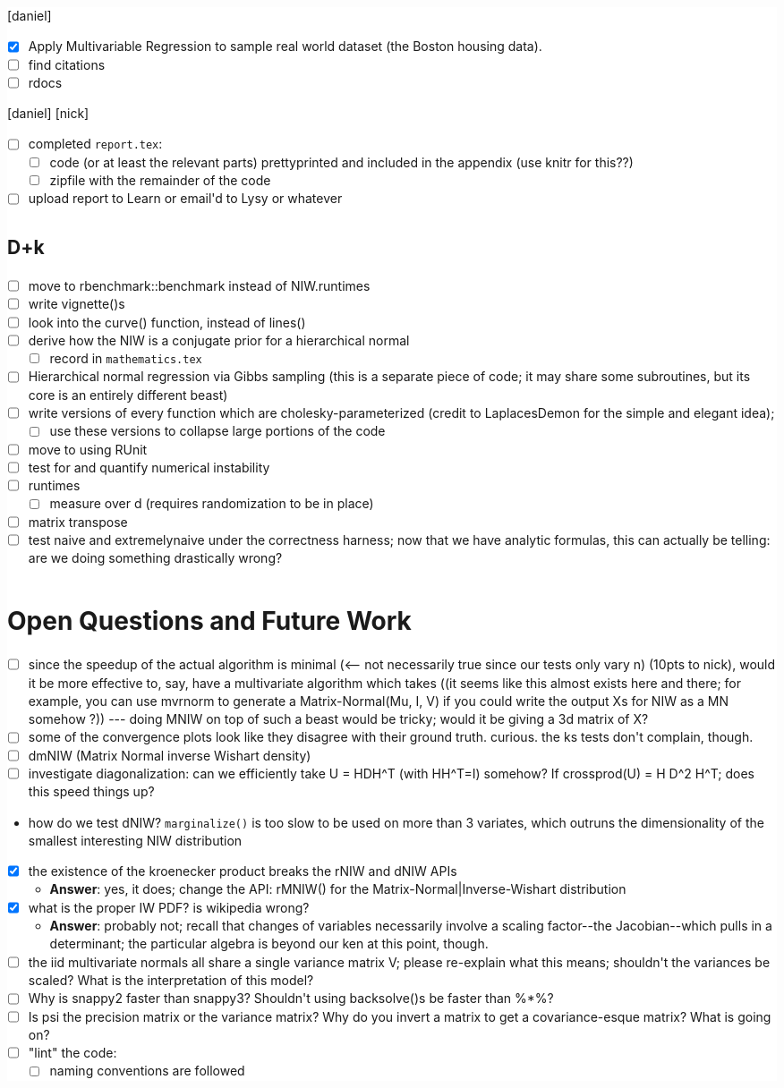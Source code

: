 [daniel]

- [x] Apply Multivariable Regression to sample real world dataset (the Boston housing data).
- [ ] find citations
- [ ] rdocs

[daniel] [nick]

- [ ] completed `report.tex`:
    - [ ] code (or at least the relevant parts) prettyprinted and included in the appendix (use knitr for this??)
    - [ ] zipfile with the remainder of the code 
- [ ] upload report to Learn or email'd to Lysy or whatever

D+k
---------------------

- [ ] move to rbenchmark::benchmark instead of NIW.runtimes
- [ ] write vignette()s
- [ ] look into the curve() function, instead of lines()
- [ ] derive how the NIW is a conjugate prior for a hierarchical normal
    - [ ] record in `mathematics.tex`
- [ ] Hierarchical normal regression via Gibbs sampling (this is a separate piece of code; it may share some subroutines, but its core is an entirely different beast)
- [ ] write versions of every function which are cholesky-parameterized (credit to LaplacesDemon for the simple and elegant idea);
    - [ ] use these versions to collapse large portions of the code
- [ ] move to using RUnit
- [ ] test for and quantify numerical instability
- [ ] runtimes
    - [ ] measure over d (requires randomization to be in place) 
- [ ] matrix transpose
- [ ] test naive and extremelynaive under the correctness harness; now that we have analytic formulas, this can actually be telling: are we doing something drastically wrong?

Open Questions and Future Work
================

- [ ] since the speedup of the actual algorithm is minimal (<-- not necessarily true since our tests only vary n) (10pts to nick), would it be more effective to, say,
   have a multivariate algorithm which takes
    ((it seems like this almost exists here and there; for example, you can use mvrnorm to generate a Matrix-Normal(Mu, I, V)
        if you could write the output Xs for NIW as a MN somehow ?))
         --- doing MNIW on top of such a beast would be tricky; would it be giving a 3d matrix of X?
- [ ] some of the convergence plots look like they disagree with their ground truth. curious. the ks tests don't complain, though.
- [ ] dmNIW (Matrix Normal inverse Wishart density) 
- [ ] investigate diagonalization: can we efficiently take U = HDH^T (with HH^T=I) somehow? If crossprod(U) = H D^2 H^T; does this speed things up?
- how do we test dNIW? `marginalize()` is too slow to be used on more than 3 variates, which outruns the dimensionality of the smallest interesting NIW distribution
- [x] the existence of the kroenecker product breaks the rNIW and dNIW APIs
     - **Answer**: yes, it does; change the API: rMNIW() for the Matrix-Normal|Inverse-Wishart distribution 
- [x] what is the proper IW PDF? is wikipedia wrong?
    - **Answer**: probably not; recall that changes of variables necessarily involve a scaling factor--the Jacobian--which pulls in a determinant; the particular algebra is beyond our ken at this point, though.
- [ ] the iid multivariate normals all share a single variance matrix V; please re-explain what this means; shouldn't the variances be scaled? What is the interpretation of this model?
- [ ] Why is snappy2 faster than snappy3? Shouldn't using backsolve()s be faster than %*%?
- [ ] Is psi the precision matrix or the variance matrix? Why do you invert a matrix to get a covariance-esque matrix? What is going on?
- [ ] "lint" the code:
    - [ ] naming conventions are followed